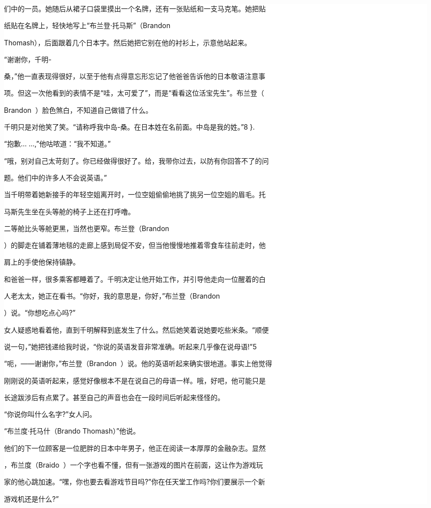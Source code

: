 们中的一员。她随后从裙子口袋里摸出一个名牌，还有一张贴纸和一支马克笔。她把贴

纸贴在名牌上，轻快地写上“布兰登·托马斯”（Brandon

Thomash），后面跟着几个日本字。然后她把它别在他的衬衫上，示意他站起来。

“谢谢你，千明-

桑，”他一直表现得很好，以至于他有点得意忘形忘记了他爸爸告诉他的日本敬语注意事

项。但这一次他看到的表情不是“哇，太可爱了”，而是“看看这位活宝先生”。布兰登（

Brandon  ）脸色煞白，不知道自己做错了什么。

千明只是对他笑了笑。“请称呼我中岛-桑。在日本姓在名前面。中岛是我的姓。”8  }.



“抱歉… …,”他咕哝道：“我不知道。”

“哦，别对自己太苛刻了。你已经做得很好了。给，我带你过去，以防有你回答不了的问

题。他们中的许多人不会说英语。”



当千明带着她新接手的年轻空姐离开时，一位空姐偷偷地挑了挑另一位空姐的眉毛。托

马斯先生坐在头等舱的椅子上还在打呼噜。



二等舱比头等舱更黑，当然也更窄。布兰登（Brandon

）的脚走在铺着薄地毯的走廊上感到局促不安，但当他慢慢地推着零食车往前走时，他

肩上的手使他保持镇静。

和爸爸一样，很多乘客都睡着了。千明决定让他开始工作，并引导他走向一位醒着的白

人老太太，她正在看书。“你好，我的意思是，你好，”布兰登（Brandon

）说。“你想吃点心吗?”

女人疑惑地看着他，直到千明解释到底发生了什么。然后她笑着说她要吃些米条。“顺便

说一句，”她把钱递给我时说，“你说的英语发音非常准确。听起来几乎像在说母语!”5

“呃，——谢谢你，”布兰登（Brandon  ）说。他的英语听起来确实很地道。事实上他觉得

刚刚说的英语听起来，感觉好像根本不是在说自己的母语一样。哦，好吧，他可能只是

长途跋涉后有点累了。甚至自己的声音也会在一段时间后听起来怪怪的。



“你说你叫什么名字?”女人问。

“布兰度·托马什（Brando Thomash）”他说。



他们的下一位顾客是一位肥胖的日本中年男子，他正在阅读一本厚厚的金融杂志。显然

，布兰度（Braido  ）一个字也看不懂，但有一张游戏的图片在前面，这让作为游戏玩

家的他心跳加速。“嘿，你也要去看游戏节目吗?”你在任天堂工作吗?你们要展示一个新

游戏机还是什么?”
